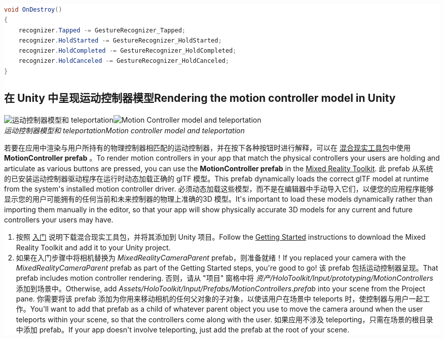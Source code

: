 ```cs
void OnDestroy()
{
    recognizer.Tapped -= GestureRecognizer_Tapped;
    recognizer.HoldStarted -= GestureRecognizer_HoldStarted;
    recognizer.HoldCompleted -= GestureRecognizer_HoldCompleted;
    recognizer.HoldCanceled -= GestureRecognizer_HoldCanceled;
}
```

## <a name="rendering-the-motion-controller-model-in-unity"></a><span data-ttu-id="b96bc-136">在 Unity 中呈现运动控制器模型</span><span class="sxs-lookup"><span data-stu-id="b96bc-136">Rendering the motion controller model in Unity</span></span>

<span data-ttu-id="b96bc-137">![运动控制器模型和 teleportation](images/motioncontrollertest-teleport-1000px.png)</span><span class="sxs-lookup"><span data-stu-id="b96bc-137">![Motion Controller model and teleportation](images/motioncontrollertest-teleport-1000px.png)</span></span><br>
<span data-ttu-id="b96bc-138">*运动控制器模型和 teleportation*</span><span class="sxs-lookup"><span data-stu-id="b96bc-138">*Motion controller model and teleportation*</span></span>

<span data-ttu-id="b96bc-139">若要在应用中渲染与用户所持有的物理控制器相匹配的运动控制器，并在按下各种按钮时进行解释，可以在 [混合现实工具包](https://github.com/Microsoft/MixedRealityToolkit-Unity/)中使用 **MotionController prefab** 。</span><span class="sxs-lookup"><span data-stu-id="b96bc-139">To render motion controllers in your app that match the physical controllers your users are holding and articulate as various buttons are pressed, you can use the **MotionController prefab** in the [Mixed Reality Toolkit](https://github.com/Microsoft/MixedRealityToolkit-Unity/).</span></span>  <span data-ttu-id="b96bc-140">此 prefab 从系统的已安装运动控制器驱动程序在运行时动态加载正确的 glTF 模型。</span><span class="sxs-lookup"><span data-stu-id="b96bc-140">This prefab dynamically loads the correct glTF model at runtime from the system's installed motion controller driver.</span></span>  <span data-ttu-id="b96bc-141">必须动态加载这些模型，而不是在编辑器中手动导入它们，以便您的应用程序能够显示您的用户可能拥有的任何当前和未来控制器的物理上准确的3D 模型。</span><span class="sxs-lookup"><span data-stu-id="b96bc-141">It's important to load these models dynamically rather than importing them manually in the editor, so that your app will show physically accurate 3D models for any current and future controllers your users may have.</span></span>

1. <span data-ttu-id="b96bc-142">按照 [入门](https://github.com/Microsoft/MixedRealityToolkit-Unity/blob/htk_release/GettingStarted.md) 说明下载混合现实工具包，并将其添加到 Unity 项目。</span><span class="sxs-lookup"><span data-stu-id="b96bc-142">Follow the [Getting Started](https://github.com/Microsoft/MixedRealityToolkit-Unity/blob/htk_release/GettingStarted.md) instructions to download the Mixed Reality Toolkit and add it to your Unity project.</span></span>
2. <span data-ttu-id="b96bc-143">如果在入门步骤中将相机替换为 *MixedRealityCameraParent* prefab，则准备就绪！</span><span class="sxs-lookup"><span data-stu-id="b96bc-143">If you replaced your camera with the *MixedRealityCameraParent* prefab as part of the Getting Started steps, you're good to go!</span></span>  <span data-ttu-id="b96bc-144">该 prefab 包括运动控制器呈现。</span><span class="sxs-lookup"><span data-stu-id="b96bc-144">That prefab includes motion controller rendering.</span></span>  <span data-ttu-id="b96bc-145">否则，请从 "项目" 窗格中将 *资产/HoloToolkit/Input/prototyping/MotionControllers* 添加到场景中。</span><span class="sxs-lookup"><span data-stu-id="b96bc-145">Otherwise, add *Assets/HoloToolkit/Input/Prefabs/MotionControllers.prefab* into your scene from the Project pane.</span></span>  <span data-ttu-id="b96bc-146">你需要将该 prefab 添加为你用来移动相机的任何父对象的子对象，以使该用户在场景中 teleports 时，使控制器与用户一起工作。</span><span class="sxs-lookup"><span data-stu-id="b96bc-146">You'll want to add that prefab as a child of whatever parent object you use to move the camera around when the user teleports within your scene, so that the controllers come along with the user.</span></span>  <span data-ttu-id="b96bc-147">如果应用不涉及 teleporting，只需在场景的根目录中添加 prefab。</span><span class="sxs-lookup"><span data-stu-id="b96bc-147">If your app doesn't involve teleporting, just add the prefab at the root of your scene.</span></span>
